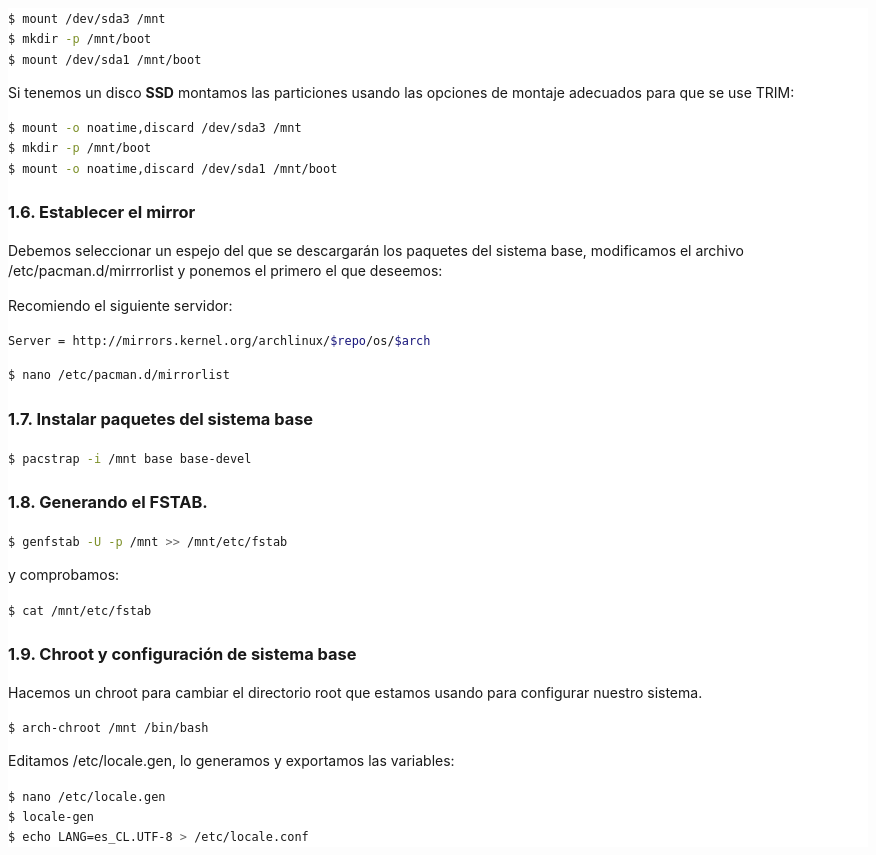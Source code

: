 ```sh
$ mount /dev/sda3 /mnt
$ mkdir -p /mnt/boot
$ mount /dev/sda1 /mnt/boot
```

Si tenemos un disco **SSD** montamos las particiones usando las opciones de montaje adecuados para que se use TRIM:

```sh
$ mount -o noatime,discard /dev/sda3 /mnt
$ mkdir -p /mnt/boot
$ mount -o noatime,discard /dev/sda1 /mnt/boot
```

### 1.6. Establecer el mirror

Debemos seleccionar un espejo del que se descargarán los paquetes del sistema base, modificamos el archivo /etc/pacman.d/mirrrorlist y ponemos el primero el que deseemos:

Recomiendo el siguiente servidor:

```sh
Server = http://mirrors.kernel.org/archlinux/$repo/os/$arch
```

```sh
$ nano /etc/pacman.d/mirrorlist
```

### 1.7. Instalar paquetes del sistema base

```sh
$ pacstrap -i /mnt base base-devel
```

### 1.8. Generando el FSTAB.

```sh
$ genfstab -U -p /mnt >> /mnt/etc/fstab
```

y comprobamos:

```sh
$ cat /mnt/etc/fstab
```

### 1.9. Chroot y configuración de sistema base

Hacemos un chroot para cambiar el directorio root que estamos usando para configurar nuestro sistema.

```sh
$ arch-chroot /mnt /bin/bash
```

Editamos /etc/locale.gen, lo generamos y exportamos las variables:

```sh
$ nano /etc/locale.gen
$ locale-gen
$ echo LANG=es_CL.UTF-8 > /etc/locale.conf
```

